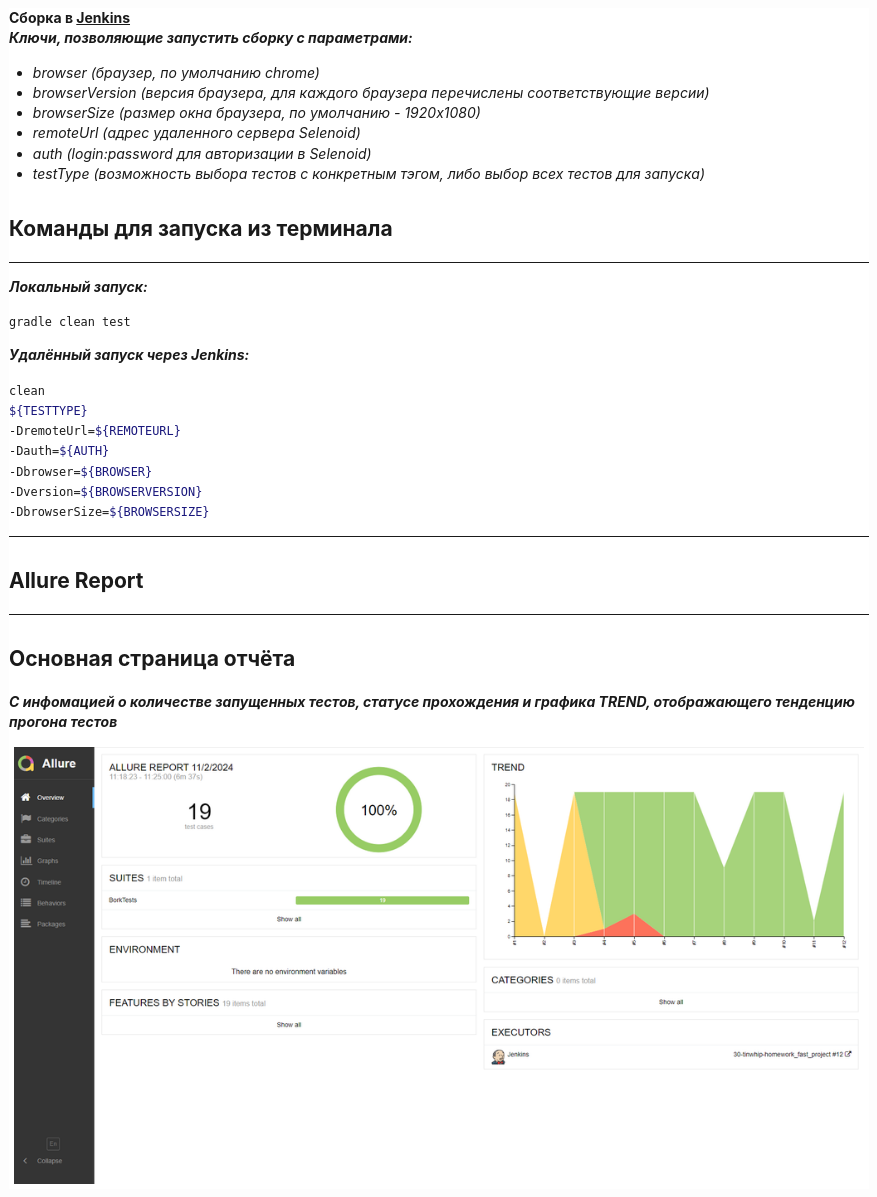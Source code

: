 
**Сборка в [Jenkins](https://jenkins.autotests.cloud/job/30-tinwhip-homework_fast_project/)**    
***Ключи, позволяющие запустить сборку с параметрами:***
- *browser (браузер, по умолчанию chrome)*
- *browserVersion (версия браузера, для каждого браузера перечислены соответствующие версии)*
- *browserSize (размер окна браузера, по умолчанию - 1920x1080)*
- *remoteUrl (адрес удаленного сервера Selenoid)*
- *auth (login:password для авторизации в Selenoid)*
- *testType (возможность выбора тестов с конкретным тэгом, либо выбор всех тестов для запуска)*

## Команды для запуска из терминала
___
***Локальный запуск:***
```bash  
gradle clean test
```

***Удалённый запуск через Jenkins:***
```bash  
clean
${TESTTYPE}
-DremoteUrl=${REMOTEURL}
-Dauth=${AUTH}
-Dbrowser=${BROWSER}
-Dversion=${BROWSERVERSION}
-DbrowserSize=${BROWSERSIZE}
```

---
## Allure Report

---

## Основная страница отчёта  
***С инфомацией о количестве запущенных тестов, статусе прохождения и графика TREND, отображающего тенденцию прогона тестов***

<p align="center">  
<img title="Allure Overview Dashboard" src="media\screenshots\overview.png" width="850">  
</p>  
